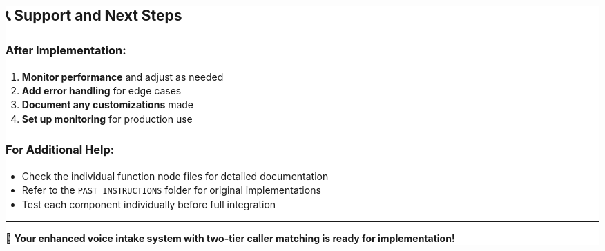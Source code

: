 
## 📞 **Support and Next Steps**

### **After Implementation:**
1. **Monitor performance** and adjust as needed
2. **Add error handling** for edge cases
3. **Document any customizations** made
4. **Set up monitoring** for production use

### **For Additional Help:**
- Check the individual function node files for detailed documentation
- Refer to the `PAST INSTRUCTIONS` folder for original implementations
- Test each component individually before full integration

---

**🎉 Your enhanced voice intake system with two-tier caller matching is ready for implementation!** 